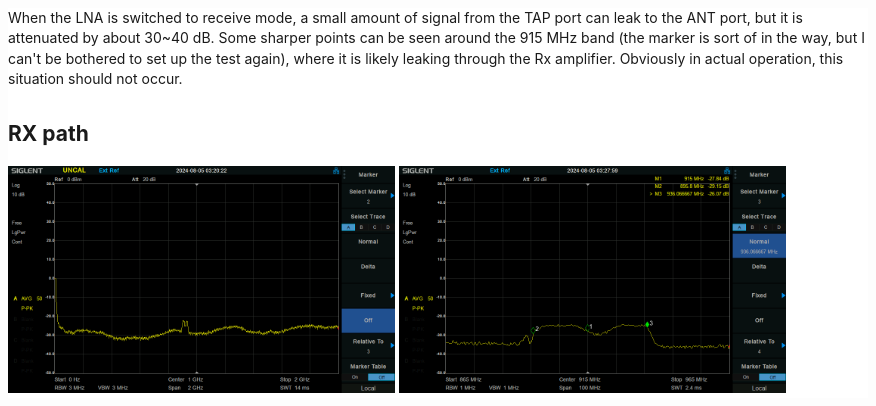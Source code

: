 When the LNA is switched to receive mode, a small amount of signal from the TAP
port can leak to the ANT port, but it is attenuated by about 30~40 dB. Some
sharper points can be seen around the 915 MHz band (the marker is sort of in the
way, but I can't be bothered to set up the test again), where it is likely
leaking through the Rx amplifier. Obviously in actual operation, this situation
should not occur.

## RX path

<img src="/assets/posts/20240805_sigfox_part_3/bln_sa_rx_0v.png" alt="Rx transmission loss with power supply at 0V" width="45%"/>
<img src="/assets/posts/20240805_sigfox_part_3/bln_sa_rx_0v_100mhz.png" alt="Rx transmission loss with power supply at 0V, 100 MHz bandwidth" width="45%"/>
